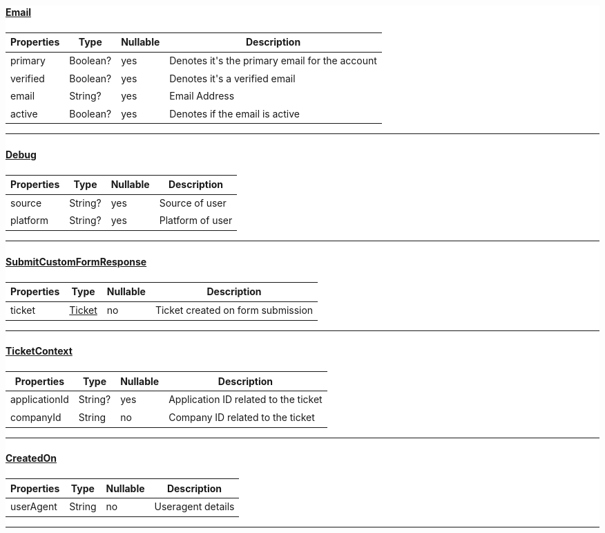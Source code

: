  
 
 #### [Email](#Email)

 | Properties | Type | Nullable | Description |
 | ---------- | ---- | -------- | ----------- |
 | primary | Boolean? |  yes  | Denotes it's the primary email for the account |
 | verified | Boolean? |  yes  | Denotes it's a verified email |
 | email | String? |  yes  | Email Address |
 | active | Boolean? |  yes  | Denotes if the email is active |

---


 
 
 #### [Debug](#Debug)

 | Properties | Type | Nullable | Description |
 | ---------- | ---- | -------- | ----------- |
 | source | String? |  yes  | Source of user |
 | platform | String? |  yes  | Platform of user |

---


 
 
 #### [SubmitCustomFormResponse](#SubmitCustomFormResponse)

 | Properties | Type | Nullable | Description |
 | ---------- | ---- | -------- | ----------- |
 | ticket | [Ticket](#Ticket) |  no  | Ticket created on form submission |

---


 
 
 #### [TicketContext](#TicketContext)

 | Properties | Type | Nullable | Description |
 | ---------- | ---- | -------- | ----------- |
 | applicationId | String? |  yes  | Application ID related to the ticket |
 | companyId | String |  no  | Company ID related to the ticket |

---


 
 
 #### [CreatedOn](#CreatedOn)

 | Properties | Type | Nullable | Description |
 | ---------- | ---- | -------- | ----------- |
 | userAgent | String |  no  | Useragent details |

---